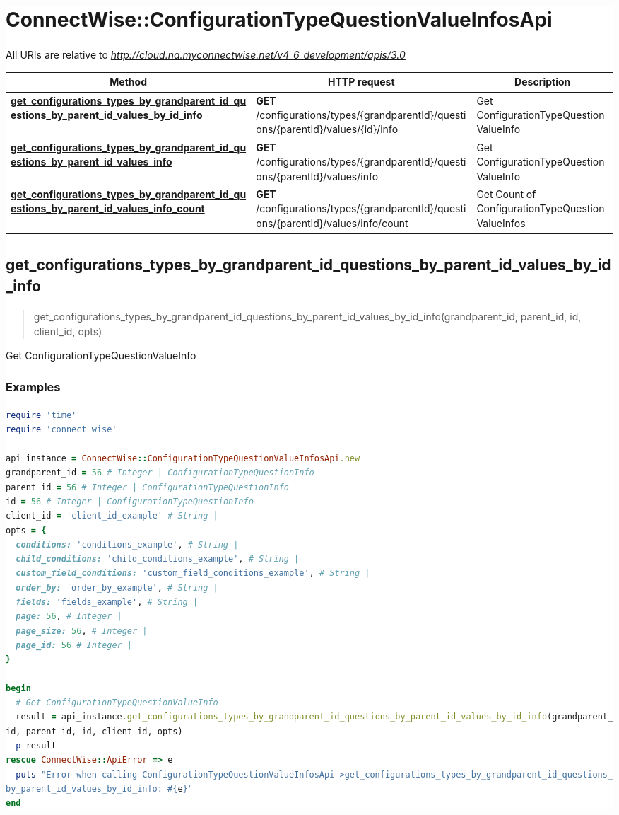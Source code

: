 # ConnectWise::ConfigurationTypeQuestionValueInfosApi

All URIs are relative to *http://cloud.na.myconnectwise.net/v4_6_development/apis/3.0*

| Method | HTTP request | Description |
| ------ | ------------ | ----------- |
| [**get_configurations_types_by_grandparent_id_questions_by_parent_id_values_by_id_info**](ConfigurationTypeQuestionValueInfosApi.md#get_configurations_types_by_grandparent_id_questions_by_parent_id_values_by_id_info) | **GET** /configurations/types/{grandparentId}/questions/{parentId}/values/{id}/info | Get ConfigurationTypeQuestionValueInfo |
| [**get_configurations_types_by_grandparent_id_questions_by_parent_id_values_info**](ConfigurationTypeQuestionValueInfosApi.md#get_configurations_types_by_grandparent_id_questions_by_parent_id_values_info) | **GET** /configurations/types/{grandparentId}/questions/{parentId}/values/info | Get ConfigurationTypeQuestionValueInfo |
| [**get_configurations_types_by_grandparent_id_questions_by_parent_id_values_info_count**](ConfigurationTypeQuestionValueInfosApi.md#get_configurations_types_by_grandparent_id_questions_by_parent_id_values_info_count) | **GET** /configurations/types/{grandparentId}/questions/{parentId}/values/info/count | Get Count of ConfigurationTypeQuestionValueInfos |


## get_configurations_types_by_grandparent_id_questions_by_parent_id_values_by_id_info

> <ConfigurationTypeQuestionInfo> get_configurations_types_by_grandparent_id_questions_by_parent_id_values_by_id_info(grandparent_id, parent_id, id, client_id, opts)

Get ConfigurationTypeQuestionValueInfo

### Examples

```ruby
require 'time'
require 'connect_wise'

api_instance = ConnectWise::ConfigurationTypeQuestionValueInfosApi.new
grandparent_id = 56 # Integer | ConfigurationTypeQuestionInfo
parent_id = 56 # Integer | ConfigurationTypeQuestionInfo
id = 56 # Integer | ConfigurationTypeQuestionInfo
client_id = 'client_id_example' # String | 
opts = {
  conditions: 'conditions_example', # String | 
  child_conditions: 'child_conditions_example', # String | 
  custom_field_conditions: 'custom_field_conditions_example', # String | 
  order_by: 'order_by_example', # String | 
  fields: 'fields_example', # String | 
  page: 56, # Integer | 
  page_size: 56, # Integer | 
  page_id: 56 # Integer | 
}

begin
  # Get ConfigurationTypeQuestionValueInfo
  result = api_instance.get_configurations_types_by_grandparent_id_questions_by_parent_id_values_by_id_info(grandparent_id, parent_id, id, client_id, opts)
  p result
rescue ConnectWise::ApiError => e
  puts "Error when calling ConfigurationTypeQuestionValueInfosApi->get_configurations_types_by_grandparent_id_questions_by_parent_id_values_by_id_info: #{e}"
end
```
